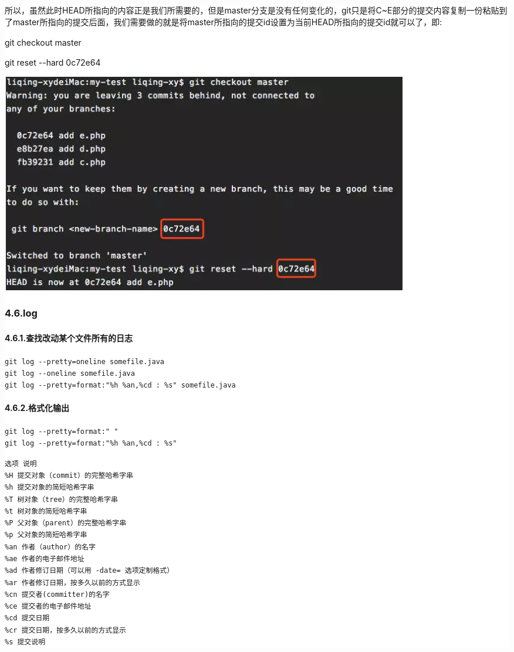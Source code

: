 所以，虽然此时HEAD所指向的内容正是我们所需要的，但是master分支是没有任何变化的，git只是将C~E部分的提交内容复制一份粘贴到了master所指向的提交后面，我们需要做的就是将master所指向的提交id设置为当前HEAD所指向的提交id就可以了，即:

git checkout master

git reset --hard 0c72e64

![image](img/git/media/image14.png)

### 4.6.log

#### 4.6.1.查找改动某个文件所有的日志
```shell
git log --pretty=oneline somefile.java
git log --oneline somefile.java
git log --pretty=format:"%h %an,%cd : %s" somefile.java
```

#### 4.6.2.格式化输出
```shell
git log --pretty=format:" "
git log --pretty=format:"%h %an,%cd : %s"
```
```text
选项 说明
%H 提交对象（commit）的完整哈希字串
%h 提交对象的简短哈希字串
%T 树对象（tree）的完整哈希字串
%t 树对象的简短哈希字串
%P 父对象（parent）的完整哈希字串
%p 父对象的简短哈希字串
%an 作者（author）的名字
%ae 作者的电子邮件地址
%ad 作者修订日期（可以用 -date= 选项定制格式）
%ar 作者修订日期，按多久以前的方式显示
%cn 提交者(committer)的名字
%ce 提交者的电子邮件地址
%cd 提交日期
%cr 提交日期，按多久以前的方式显示
%s 提交说明
```
